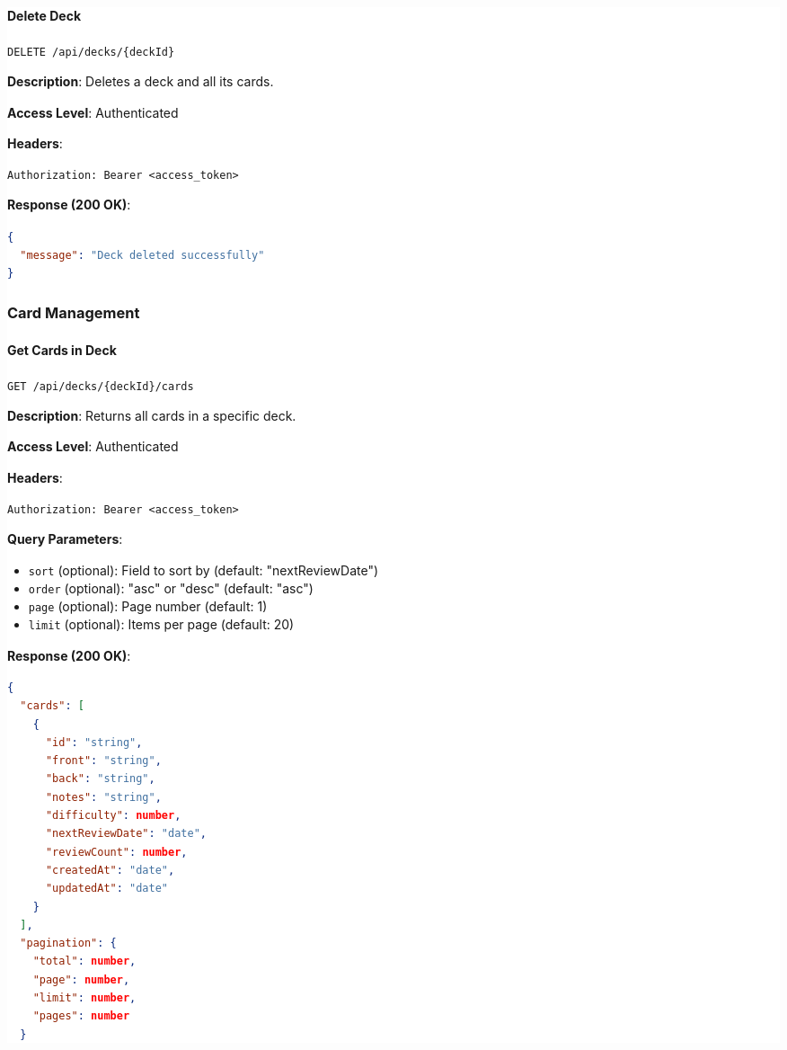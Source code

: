 #### Delete Deck

```
DELETE /api/decks/{deckId}
```

**Description**: Deletes a deck and all its cards.

**Access Level**: Authenticated

**Headers**:

```
Authorization: Bearer <access_token>
```

**Response (200 OK)**:

```json
{
  "message": "Deck deleted successfully"
}
```

### Card Management

#### Get Cards in Deck

```
GET /api/decks/{deckId}/cards
```

**Description**: Returns all cards in a specific deck.

**Access Level**: Authenticated

**Headers**:

```
Authorization: Bearer <access_token>
```

**Query Parameters**:

- `sort` (optional): Field to sort by (default: "nextReviewDate")
- `order` (optional): "asc" or "desc" (default: "asc")
- `page` (optional): Page number (default: 1)
- `limit` (optional): Items per page (default: 20)

**Response (200 OK)**:

```json
{
  "cards": [
    {
      "id": "string",
      "front": "string",
      "back": "string",
      "notes": "string",
      "difficulty": number,
      "nextReviewDate": "date",
      "reviewCount": number,
      "createdAt": "date",
      "updatedAt": "date"
    }
  ],
  "pagination": {
    "total": number,
    "page": number,
    "limit": number,
    "pages": number
  }
```